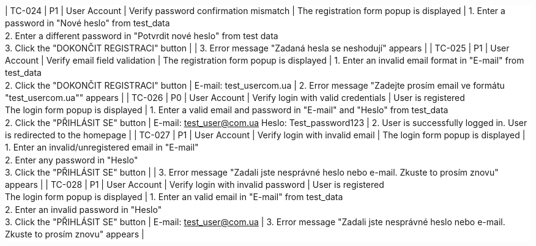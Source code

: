 | TC-024      | P1      | User Account     | Verify password confirmation mismatch                                                    | The registration form popup is displayed                                                                                                                                      | 1. Enter a password in "Nové heslo" from test_data<br>2. Enter a different password in "Potvrdit nové heslo" from test data<br>3. Click the "DOKONČIT REGISTRACI" button                                                                                                                   |                                                                                                                                                            | 3. Error message "Zadaná hesla se neshodují" appears                                                                                                                                                                                                                                                                                                   |
| TC-025      | P1      | User Account     | Verify email field validation                                                            | The registration form popup is displayed                                                                                                                                      | 1. Enter an invalid email format in "E-mail" from test_data<br>2. Click the "DOKONČIT REGISTRACI" button                                                                                                                                                                                   | E-mail: test_usercom.ua                                                                                                                                    | 2. Error message "Zadejte prosím email ve formátu "test_usercom.ua"" appears                                                                                                                                                                                                                                                                           |
| TC-026      | P0      | User Account     | Verify login with valid credentials                                                      | User is registered<br>The login form popup is displayed                                                                                                                       | 1. Enter a valid email and password in "E-mail" and "Heslo" from test_data<br>2. Click the "PŘIHLÁSIT SE" button                                                                                                                                                                           | E-mail: test_user@com.ua Heslo: Test_password123                                                                                                           | 2. User is successfully logged in. User is redirected to the homepage                                                                                                                                                                                                                                                                                  | 
| TC-027      | P1      | User Account     | Verify login with invalid email                                                          | The login form popup is displayed                                                                                                                                             | 1. Enter an invalid/unregistered email in "E-mail"<br>2. Enter any password in "Heslo"<br>3. Click the "PŘIHLÁSIT SE" button                                                                                                                                                               |                                                                                                                                                            | 3. Error message "Zadali jste nesprávné heslo nebo e-mail. Zkuste to prosím znovu" appears                                                                                                                                                                                                                                                             | 
| TC-028      | P1      | User Account     | Verify login with invalid password                                                       | User is registered<br>The login form popup is displayed                                                                                                                       | 1. Enter an valid email in "E-mail" from test_data<br>2. Enter an invalid password in "Heslo"<br>3. Click the "PŘIHLÁSIT SE" button                                                                                                                                                        | E-mail: test_user@com.ua                                                                                                                                   | 3. Error message "Zadali jste nesprávné heslo nebo e-mail. Zkuste to prosím znovu" appears                                                                                                                                                                                                                                                             | 